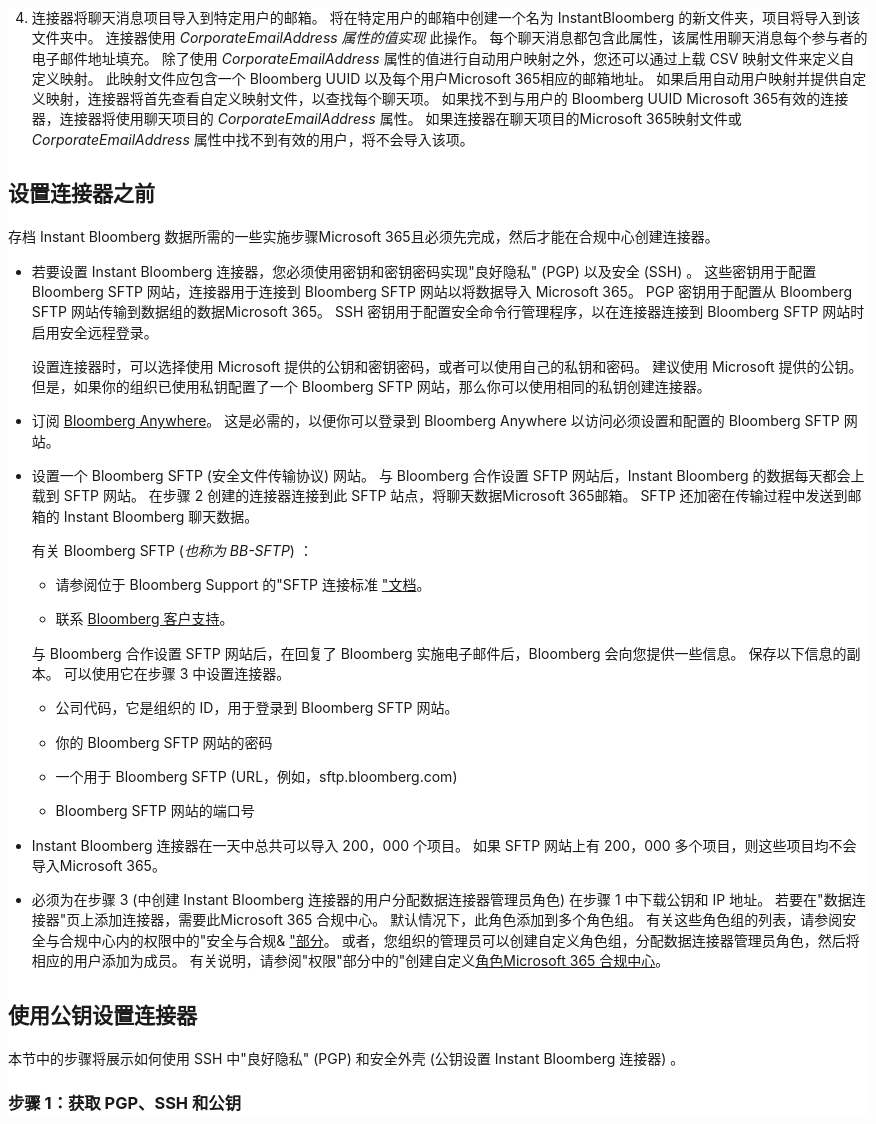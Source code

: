 4. 连接器将聊天消息项目导入到特定用户的邮箱。 将在特定用户的邮箱中创建一个名为 InstantBloomberg 的新文件夹，项目将导入到该文件夹中。 连接器使用 *CorporateEmailAddress 属性的值实现* 此操作。 每个聊天消息都包含此属性，该属性用聊天消息每个参与者的电子邮件地址填充。 除了使用 *CorporateEmailAddress* 属性的值进行自动用户映射之外，您还可以通过上载 CSV 映射文件来定义自定义映射。 此映射文件应包含一个 Bloomberg UUID 以及每个用户Microsoft 365相应的邮箱地址。 如果启用自动用户映射并提供自定义映射，连接器将首先查看自定义映射文件，以查找每个聊天项。 如果找不到与用户的 Bloomberg UUID Microsoft 365有效的连接器，连接器将使用聊天项目的 *CorporateEmailAddress* 属性。 如果连接器在聊天项目的Microsoft 365映射文件或 *CorporateEmailAddress* 属性中找不到有效的用户，将不会导入该项。

## <a name="before-you-set-up-a-connector"></a>设置连接器之前

存档 Instant Bloomberg 数据所需的一些实施步骤Microsoft 365且必须先完成，然后才能在合规中心创建连接器。

- 若要设置 Instant Bloomberg 连接器，您必须使用密钥和密钥密码实现"良好隐私" (PGP) 以及安全 (SSH) 。 这些密钥用于配置 Bloomberg SFTP 网站，连接器用于连接到 Bloomberg SFTP 网站以将数据导入 Microsoft 365。 PGP 密钥用于配置从 Bloomberg SFTP 网站传输到数据组的数据Microsoft 365。 SSH 密钥用于配置安全命令行管理程序，以在连接器连接到 Bloomberg SFTP 网站时启用安全远程登录。

  设置连接器时，可以选择使用 Microsoft 提供的公钥和密钥密码，或者可以使用自己的私钥和密码。 建议使用 Microsoft 提供的公钥。 但是，如果你的组织已使用私钥配置了一个 Bloomberg SFTP 网站，那么你可以使用相同的私钥创建连接器。

- 订阅 [Bloomberg Anywhere](https://www.bloomberg.com/professional/product/remote-access/?bbgsum-page=DG-WS-PROF-PROD-BBA)。 这是必需的，以便你可以登录到 Bloomberg Anywhere 以访问必须设置和配置的 Bloomberg SFTP 网站。

- 设置一个 Bloomberg SFTP (安全文件传输协议) 网站。 与 Bloomberg 合作设置 SFTP 网站后，Instant Bloomberg 的数据每天都会上载到 SFTP 网站。 在步骤 2 创建的连接器连接到此 SFTP 站点，将聊天数据Microsoft 365邮箱。 SFTP 还加密在传输过程中发送到邮箱的 Instant Bloomberg 聊天数据。

  有关 Bloomberg SFTP (*也称为 BB-SFTP*) ：

  - 请参阅位于 Bloomberg Support 的"SFTP 连接标准 ["文档](https://www.bloomberg.com/professional/support/documentation/)。

  - 联系 [Bloomberg 客户支持](https://service.bloomberg.com/portal/sessions/new?utm_source=bloomberg-menu&utm_medium=csc)。

  与 Bloomberg 合作设置 SFTP 网站后，在回复了 Bloomberg 实施电子邮件后，Bloomberg 会向您提供一些信息。 保存以下信息的副本。 可以使用它在步骤 3 中设置连接器。

  - 公司代码，它是组织的 ID，用于登录到 Bloomberg SFTP 网站。

  - 你的 Bloomberg SFTP 网站的密码

  - 一个用于 Bloomberg SFTP (URL，例如，sftp.bloomberg.com) 

  - Bloomberg SFTP 网站的端口号

- Instant Bloomberg 连接器在一天中总共可以导入 200，000 个项目。 如果 SFTP 网站上有 200，000 多个项目，则这些项目均不会导入Microsoft 365。

- 必须为在步骤 3 (中创建 Instant Bloomberg 连接器的用户分配数据连接器管理员角色) 在步骤 1 中下载公钥和 IP 地址。 若要在"数据连接器"页上添加连接器，需要此Microsoft 365 合规中心。 默认情况下，此角色添加到多个角色组。 有关这些角色组的列表，请参阅安全与合规中心内的权限中的"安全与合规& ["部分](../security/office-365-security/permissions-in-the-security-and-compliance-center.md#roles-in-the-security--compliance-center)。 或者，您组织的管理员可以创建自定义角色组，分配数据连接器管理员角色，然后将相应的用户添加为成员。 有关说明，请参阅"权限"部分中的"创建自定义[角色Microsoft 365 合规中心](microsoft-365-compliance-center-permissions.md#create-a-custom-role-group)。

## <a name="set-up-a-connector-using-public-keys"></a>使用公钥设置连接器

本节中的步骤将展示如何使用 SSH 中"良好隐私" (PGP) 和安全外壳 (公钥设置 Instant Bloomberg 连接器) 。

### <a name="step-1-obtain-pgp-and-ssh-and-public-keys"></a>步骤 1：获取 PGP、SSH 和公钥
